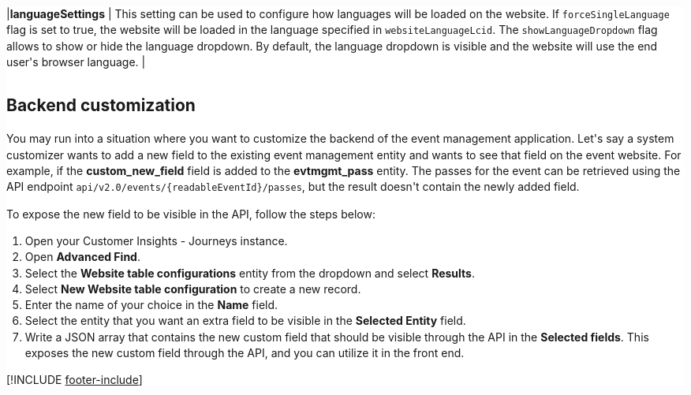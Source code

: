 |**languageSettings** | This setting can be used to configure how languages will be loaded on the website. If `forceSingleLanguage` flag is set to true, the website will be loaded in the language specified in `websiteLanguageLcid`. The `showLanguageDropdown` flag allows to show or hide the language dropdown. By default, the language dropdown is visible and the website will use the end user's browser language. |

## Backend customization

You may run into a situation where you want to customize the backend of the event management application. Let's say a system customizer wants to add a new field to the existing event management entity and wants to see that field on the event website. For example, if the **custom_new_field** field is added to the **evtmgmt_pass** entity. The passes for the event can be retrieved using the API endpoint `api/v2.0/events/{readableEventId}/passes`, but the result doesn't contain the newly added field.

To expose the new field to be visible in the API, follow the steps below:

1. Open your Customer Insights - Journeys instance.
1. Open **Advanced Find**.
1. Select the **Website table configurations** entity from the dropdown and select **Results**.
1. Select **New Website table configuration** to create a new record.
1. Enter the name of your choice in the **Name** field.
1. Select the entity that you want an extra field to be visible in the **Selected Entity** field.
1. Write a JSON array that contains the new custom field that should be visible through the API in the **Selected fields**. This exposes the new custom field through the API, and you can utilize it in the front end.

[!INCLUDE [footer-include](.././includes/footer-banner.md)]
